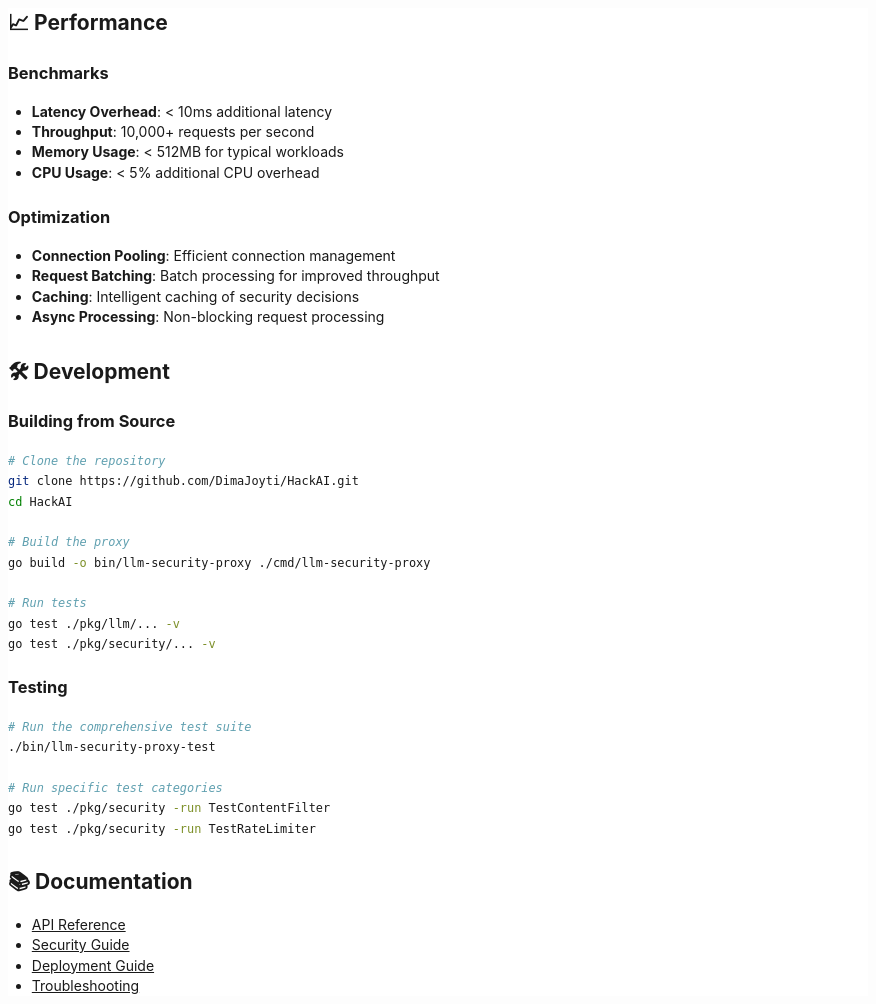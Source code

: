 ## 📈 Performance

### Benchmarks

- **Latency Overhead**: < 10ms additional latency
- **Throughput**: 10,000+ requests per second
- **Memory Usage**: < 512MB for typical workloads
- **CPU Usage**: < 5% additional CPU overhead

### Optimization

- **Connection Pooling**: Efficient connection management
- **Request Batching**: Batch processing for improved throughput
- **Caching**: Intelligent caching of security decisions
- **Async Processing**: Non-blocking request processing

## 🛠️ Development

### Building from Source

```bash
# Clone the repository
git clone https://github.com/DimaJoyti/HackAI.git
cd HackAI

# Build the proxy
go build -o bin/llm-security-proxy ./cmd/llm-security-proxy

# Run tests
go test ./pkg/llm/... -v
go test ./pkg/security/... -v
```

### Testing

```bash
# Run the comprehensive test suite
./bin/llm-security-proxy-test

# Run specific test categories
go test ./pkg/security -run TestContentFilter
go test ./pkg/security -run TestRateLimiter
```

## 📚 Documentation

- [API Reference](./API_REFERENCE.md)
- [Security Guide](./SECURITY_GUIDE.md)
- [Deployment Guide](./DEPLOYMENT_GUIDE.md)
- [Troubleshooting](./TROUBLESHOOTING.md)
